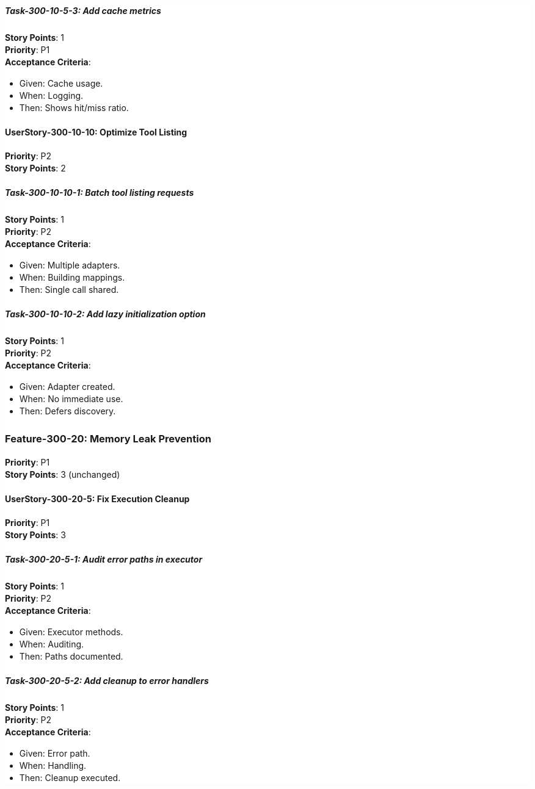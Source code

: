 ##### Task-300-10-5-3: Add cache metrics

**Story Points**: 1  
**Priority**: P1  
**Acceptance Criteria**:  
- Given: Cache usage.  
- When: Logging.  
- Then: Shows hit/miss ratio.  

#### UserStory-300-10-10: Optimize Tool Listing

**Priority**: P2  
**Story Points**: 2  

##### Task-300-10-10-1: Batch tool listing requests

**Story Points**: 1  
**Priority**: P2  
**Acceptance Criteria**:  
- Given: Multiple adapters.  
- When: Building mappings.  
- Then: Single call shared.  

##### Task-300-10-10-2: Add lazy initialization option

**Story Points**: 1  
**Priority**: P2  
**Acceptance Criteria**:  
- Given: Adapter created.  
- When: No immediate use.  
- Then: Defers discovery.  

### Feature-300-20: Memory Leak Prevention

**Priority**: P1  
**Story Points**: 3 (unchanged)  

#### UserStory-300-20-5: Fix Execution Cleanup

**Priority**: P1  
**Story Points**: 3  

##### Task-300-20-5-1: Audit error paths in executor

**Story Points**: 1  
**Priority**: P2  
**Acceptance Criteria**:  
- Given: Executor methods.  
- When: Auditing.  
- Then: Paths documented.  

##### Task-300-20-5-2: Add cleanup to error handlers

**Story Points**: 1  
**Priority**: P2  
**Acceptance Criteria**:  
- Given: Error path.  
- When: Handling.  
- Then: Cleanup executed.  
